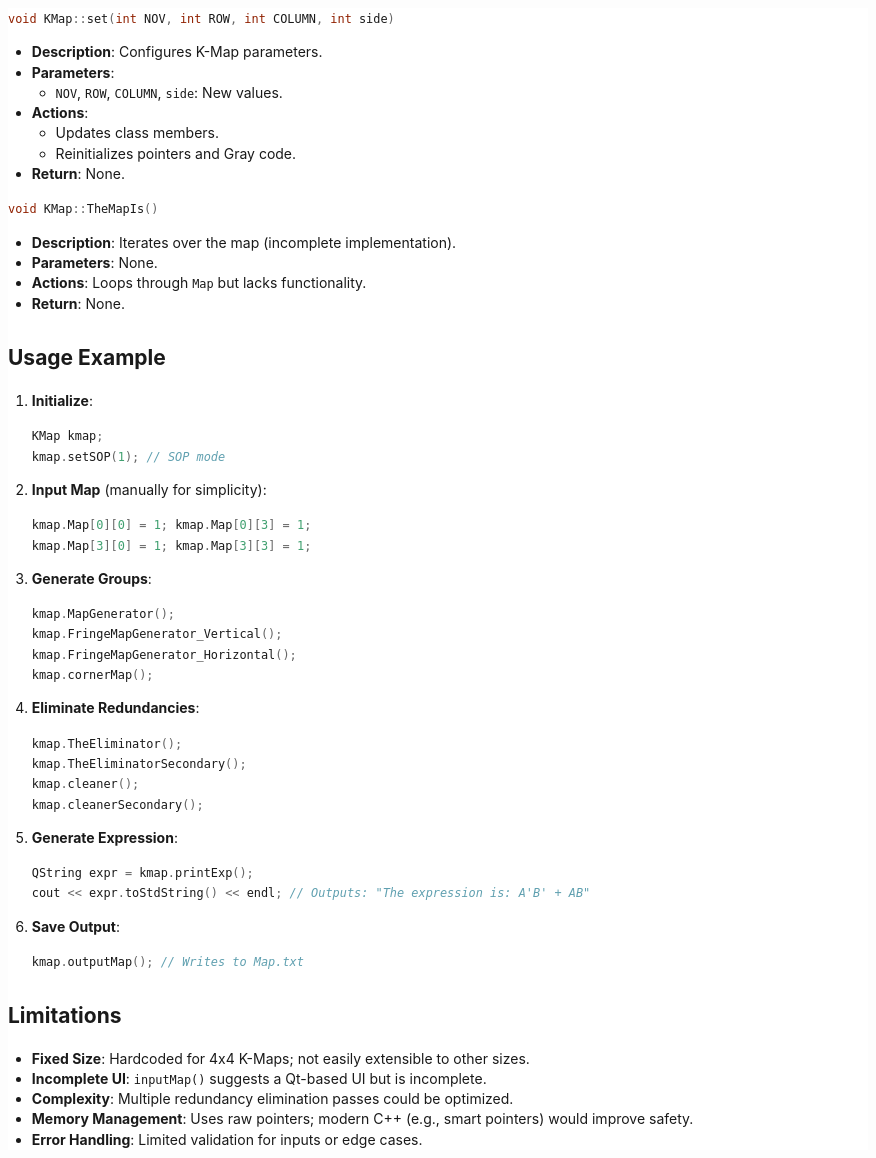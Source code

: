 ```cpp
void KMap::set(int NOV, int ROW, int COLUMN, int side)
```
- **Description**: Configures K-Map parameters.
- **Parameters**:
  - `NOV`, `ROW`, `COLUMN`, `side`: New values.
- **Actions**:
  - Updates class members.
  - Reinitializes pointers and Gray code.
- **Return**: None.

```cpp
void KMap::TheMapIs()
```
- **Description**: Iterates over the map (incomplete implementation).
- **Parameters**: None.
- **Actions**: Loops through `Map` but lacks functionality.
- **Return**: None.

## Usage Example
1. **Initialize**:
   ```cpp
   KMap kmap;
   kmap.setSOP(1); // SOP mode
   ```
2. **Input Map** (manually for simplicity):
   ```cpp
   kmap.Map[0][0] = 1; kmap.Map[0][3] = 1;
   kmap.Map[3][0] = 1; kmap.Map[3][3] = 1;
   ```
3. **Generate Groups**:
   ```cpp
   kmap.MapGenerator();
   kmap.FringeMapGenerator_Vertical();
   kmap.FringeMapGenerator_Horizontal();
   kmap.cornerMap();
   ```
4. **Eliminate Redundancies**:
   ```cpp
   kmap.TheEliminator();
   kmap.TheEliminatorSecondary();
   kmap.cleaner();
   kmap.cleanerSecondary();
   ```
5. **Generate Expression**:
   ```cpp
   QString expr = kmap.printExp();
   cout << expr.toStdString() << endl; // Outputs: "The expression is: A'B' + AB"
   ```
6. **Save Output**:
   ```cpp
   kmap.outputMap(); // Writes to Map.txt
   ```

## Limitations
- **Fixed Size**: Hardcoded for 4x4 K-Maps; not easily extensible to other sizes.
- **Incomplete UI**: `inputMap()` suggests a Qt-based UI but is incomplete.
- **Complexity**: Multiple redundancy elimination passes could be optimized.
- **Memory Management**: Uses raw pointers; modern C++ (e.g., smart pointers) would improve safety.
- **Error Handling**: Limited validation for inputs or edge cases.
